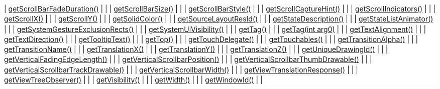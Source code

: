 | [getScrollBarFadeDuration()](#getScrollBarFadeDuration--) |  |
| [getScrollBarSize()](#getScrollBarSize--) |  |
| [getScrollBarStyle()](#getScrollBarStyle--) |  |
| [getScrollCaptureHint()](#getScrollCaptureHint--) |  |
| [getScrollIndicators()](#getScrollIndicators--) |  |
| [getScrollX()](#getScrollX--) |  |
| [getScrollY()](#getScrollY--) |  |
| [getSolidColor()](#getSolidColor--) |  |
| [getSourceLayoutResId()](#getSourceLayoutResId--) |  |
| [getStateDescription()](#getStateDescription--) |  |
| [getStateListAnimator()](#getStateListAnimator--) |  |
| [getSystemGestureExclusionRects()](#getSystemGestureExclusionRects--) |  |
| [getSystemUiVisibility()](#getSystemUiVisibility--) |  |
| [getTag()](#getTag--) |  |
| [getTag(int arg0)](#getTag-int-) |  |
| [getTextAlignment()](#getTextAlignment--) |  |
| [getTextDirection()](#getTextDirection--) |  |
| [getTooltipText()](#getTooltipText--) |  |
| [getTop()](#getTop--) |  |
| [getTouchDelegate()](#getTouchDelegate--) |  |
| [getTouchables()](#getTouchables--) |  |
| [getTransitionAlpha()](#getTransitionAlpha--) |  |
| [getTransitionName()](#getTransitionName--) |  |
| [getTranslationX()](#getTranslationX--) |  |
| [getTranslationY()](#getTranslationY--) |  |
| [getTranslationZ()](#getTranslationZ--) |  |
| [getUniqueDrawingId()](#getUniqueDrawingId--) |  |
| [getVerticalFadingEdgeLength()](#getVerticalFadingEdgeLength--) |  |
| [getVerticalScrollbarPosition()](#getVerticalScrollbarPosition--) |  |
| [getVerticalScrollbarThumbDrawable()](#getVerticalScrollbarThumbDrawable--) |  |
| [getVerticalScrollbarTrackDrawable()](#getVerticalScrollbarTrackDrawable--) |  |
| [getVerticalScrollbarWidth()](#getVerticalScrollbarWidth--) |  |
| [getViewTranslationResponse()](#getViewTranslationResponse--) |  |
| [getViewTreeObserver()](#getViewTreeObserver--) |  |
| [getVisibility()](#getVisibility--) |  |
| [getWidth()](#getWidth--) |  |
| [getWindowId()](#getWindowId--) |  |